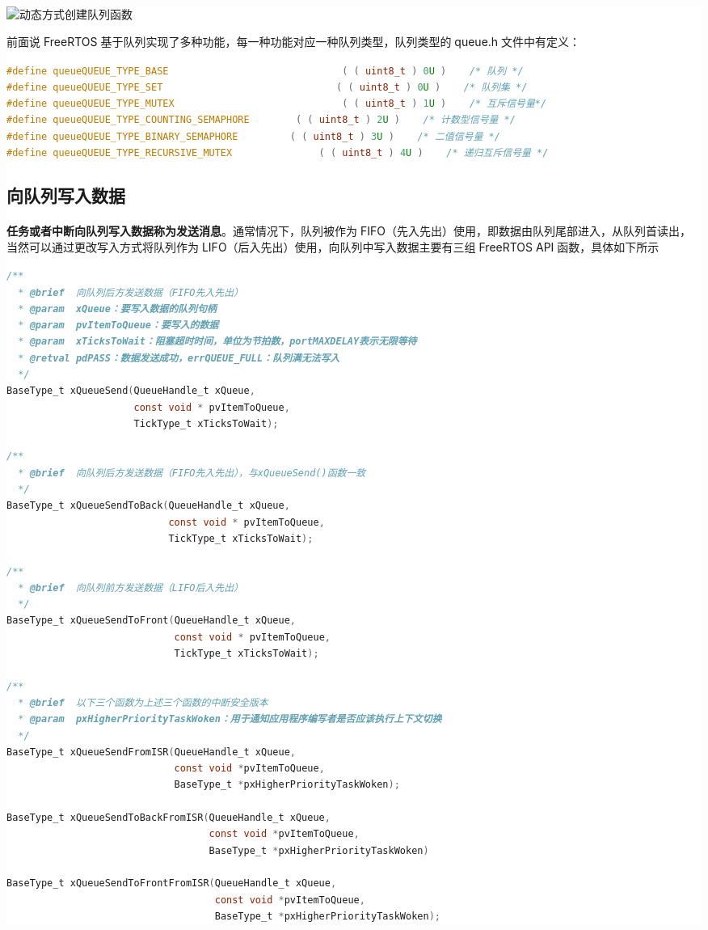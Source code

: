 ![动态方式创建队列函数](picture/动态方式创建队列函数.png)

前面说 FreeRTOS 基于队列实现了多种功能，每一种功能对应一种队列类型，队列类型的 queue.h 文件中有定义：

```c
#define queueQUEUE_TYPE_BASE                              ( ( uint8_t ) 0U )    /* 队列 */
#define queueQUEUE_TYPE_SET                              ( ( uint8_t ) 0U )    /* 队列集 */
#define queueQUEUE_TYPE_MUTEX                             ( ( uint8_t ) 1U )    /* 互斥信号量*/
#define queueQUEUE_TYPE_COUNTING_SEMAPHORE        ( ( uint8_t ) 2U )    /* 计数型信号量 */
#define queueQUEUE_TYPE_BINARY_SEMAPHORE         ( ( uint8_t ) 3U )    /* 二值信号量 */
#define queueQUEUE_TYPE_RECURSIVE_MUTEX               ( ( uint8_t ) 4U )    /* 递归互斥信号量 */
```

## 向队列写入数据

**任务或者中断向队列写入数据称为发送消息**。通常情况下，队列被作为 FIFO（先入先出）使用，即数据由队列尾部进入，从队列首读出，当然可以通过更改写入方式将队列作为 LIFO（后入先出）使用，向队列中写入数据主要有三组 FreeRTOS API 函数，具体如下所示

```c
/**
  * @brief  向队列后方发送数据（FIFO先入先出）
  * @param  xQueue：要写入数据的队列句柄
  * @param  pvItemToQueue：要写入的数据
  * @param  xTicksToWait：阻塞超时时间，单位为节拍数，portMAXDELAY表示无限等待
  * @retval pdPASS：数据发送成功，errQUEUE_FULL：队列满无法写入
  */
BaseType_t xQueueSend(QueueHandle_t xQueue,
					  const void * pvItemToQueue,
					  TickType_t xTicksToWait);
 
/**
  * @brief  向队列后方发送数据（FIFO先入先出），与xQueueSend()函数一致
  */
BaseType_t xQueueSendToBack(QueueHandle_t xQueue,
							const void * pvItemToQueue,
							TickType_t xTicksToWait);
 
/**
  * @brief  向队列前方发送数据（LIFO后入先出）
  */
BaseType_t xQueueSendToFront(QueueHandle_t xQueue,
							 const void * pvItemToQueue,
							 TickType_t xTicksToWait);
 
/**
  * @brief  以下三个函数为上述三个函数的中断安全版本
  * @param  pxHigherPriorityTaskWoken：用于通知应用程序编写者是否应该执行上下文切换
  */
BaseType_t xQueueSendFromISR(QueueHandle_t xQueue,
							 const void *pvItemToQueue,
							 BaseType_t *pxHigherPriorityTaskWoken);
 
BaseType_t xQueueSendToBackFromISR(QueueHandle_t xQueue,
								   const void *pvItemToQueue,
								   BaseType_t *pxHigherPriorityTaskWoken)
 
BaseType_t xQueueSendToFrontFromISR(QueueHandle_t xQueue,
									const void *pvItemToQueue,
									BaseType_t *pxHigherPriorityTaskWoken);
```
